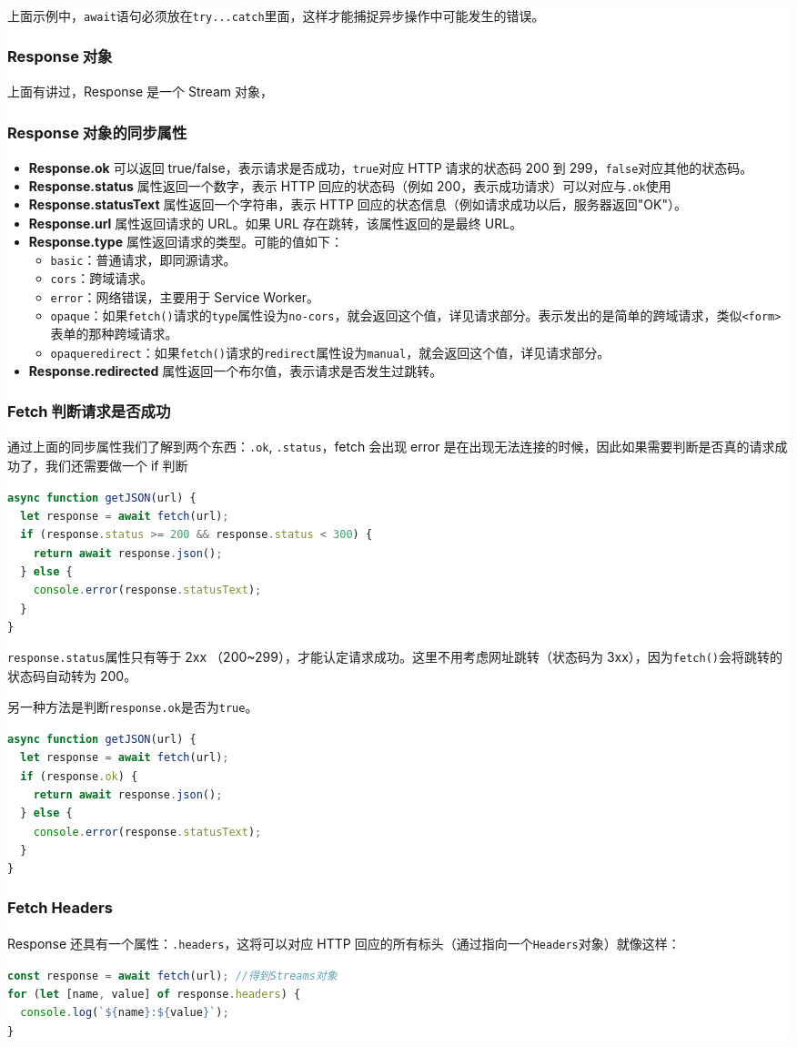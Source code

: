 上面示例中，`await`语句必须放在`try...catch`里面，这样才能捕捉异步操作中可能发生的错误。

### Response 对象

上面有讲过，Response 是一个 Stream 对象，

### Response 对象的同步属性

- **Response.ok** 可以返回 true/false，表示请求是否成功，`true`对应 HTTP 请求的状态码 200 到 299，`false`对应其他的状态码。
- **Response.status** 属性返回一个数字，表示 HTTP 回应的状态码（例如 200，表示成功请求）可以对应与`.ok`使用
- **Response.statusText** 属性返回一个字符串，表示 HTTP 回应的状态信息（例如请求成功以后，服务器返回"OK"）。
- **Response.url** 属性返回请求的 URL。如果 URL 存在跳转，该属性返回的是最终 URL。
- **Response.type** 属性返回请求的类型。可能的值如下：
  - `basic`：普通请求，即同源请求。
  - `cors`：跨域请求。
  - `error`：网络错误，主要用于 Service Worker。
  - `opaque`：如果`fetch()`请求的`type`属性设为`no-cors`，就会返回这个值，详见请求部分。表示发出的是简单的跨域请求，类似`<form>`表单的那种跨域请求。
  - `opaqueredirect`：如果`fetch()`请求的`redirect`属性设为`manual`，就会返回这个值，详见请求部分。
- **Response.redirected** 属性返回一个布尔值，表示请求是否发生过跳转。

### Fetch 判断请求是否成功

通过上面的同步属性我们了解到两个东西：`.ok`, `.status`，fetch 会出现 error 是在出现无法连接的时候，因此如果需要判断是否真的请求成功了，我们还需要做一个 if 判断

```js
async function getJSON(url) {
  let response = await fetch(url);
  if (response.status >= 200 && response.status < 300) {
    return await response.json();
  } else {
    console.error(response.statusText);
  }
}
```

`response.status`属性只有等于 2xx （200~299），才能认定请求成功。这里不用考虑网址跳转（状态码为 3xx），因为`fetch()`会将跳转的状态码自动转为 200。

另一种方法是判断`response.ok`是否为`true`。

```js
async function getJSON(url) {
  let response = await fetch(url);
  if (response.ok) {
    return await response.json();
  } else {
    console.error(response.statusText);
  }
}
```

### Fetch Headers

Response 还具有一个属性：`.headers`，这将可以对应 HTTP 回应的所有标头（通过指向一个`Headers`对象）就像这样：

```js
const response = await fetch(url); //得到Streams对象
for (let [name, value] of response.headers) {
  console.log(`${name}:${value}`);
}
```
